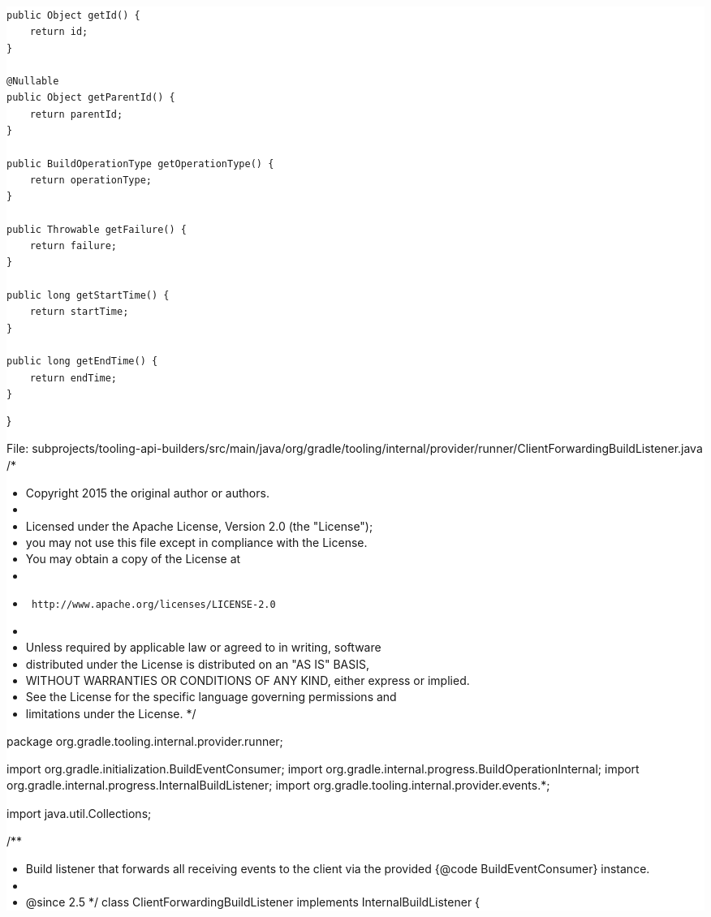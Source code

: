    public Object getId() {
        return id;
    }

    @Nullable
    public Object getParentId() {
        return parentId;
    }

    public BuildOperationType getOperationType() {
        return operationType;
    }

    public Throwable getFailure() {
        return failure;
    }

    public long getStartTime() {
        return startTime;
    }

    public long getEndTime() {
        return endTime;
    }
}


File: subprojects/tooling-api-builders/src/main/java/org/gradle/tooling/internal/provider/runner/ClientForwardingBuildListener.java
/*
 * Copyright 2015 the original author or authors.
 *
 * Licensed under the Apache License, Version 2.0 (the "License");
 * you may not use this file except in compliance with the License.
 * You may obtain a copy of the License at
 *
 *      http://www.apache.org/licenses/LICENSE-2.0
 *
 * Unless required by applicable law or agreed to in writing, software
 * distributed under the License is distributed on an "AS IS" BASIS,
 * WITHOUT WARRANTIES OR CONDITIONS OF ANY KIND, either express or implied.
 * See the License for the specific language governing permissions and
 * limitations under the License.
 */

package org.gradle.tooling.internal.provider.runner;

import org.gradle.initialization.BuildEventConsumer;
import org.gradle.internal.progress.BuildOperationInternal;
import org.gradle.internal.progress.InternalBuildListener;
import org.gradle.tooling.internal.provider.events.*;

import java.util.Collections;

/**
 * Build listener that forwards all receiving events to the client via the provided {@code BuildEventConsumer} instance.
 *
 * @since 2.5
 */
class ClientForwardingBuildListener implements InternalBuildListener {
